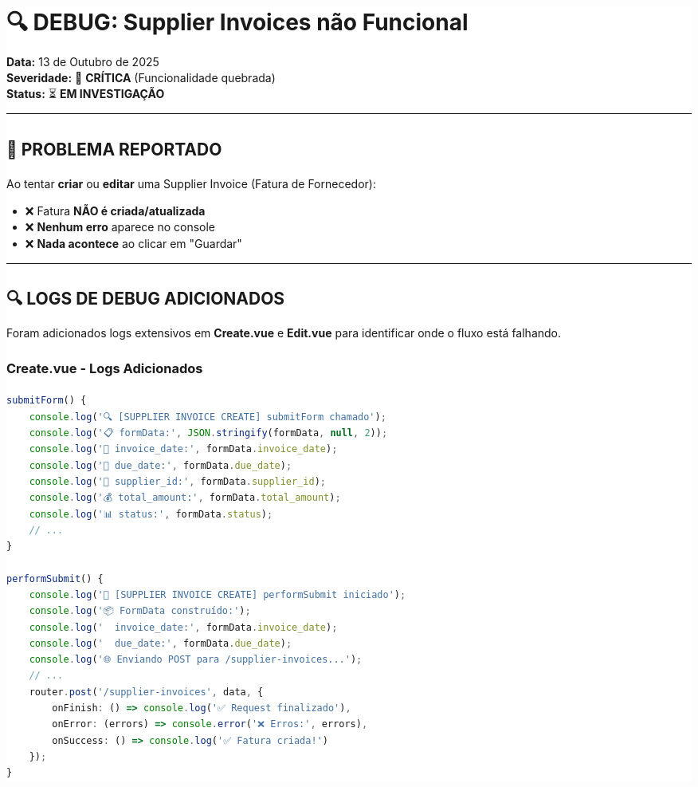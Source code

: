 # 🔍 DEBUG: Supplier Invoices não Funcional

**Data:** 13 de Outubro de 2025  
**Severidade:** 🔴 **CRÍTICA** (Funcionalidade quebrada)  
**Status:** ⏳ **EM INVESTIGAÇÃO**

---

## 🐛 PROBLEMA REPORTADO

Ao tentar **criar** ou **editar** uma Supplier Invoice (Fatura de Fornecedor):
- ❌ Fatura **NÃO é criada/atualizada**
- ❌ **Nenhum erro** aparece no console
- ❌ **Nada acontece** ao clicar em "Guardar"

---

## 🔍 LOGS DE DEBUG ADICIONADOS

Foram adicionados logs extensivos em **Create.vue** e **Edit.vue** para identificar onde o fluxo está falhando.

### Create.vue - Logs Adicionados

```typescript
submitForm() {
    console.log('🔍 [SUPPLIER INVOICE CREATE] submitForm chamado');
    console.log('📋 formData:', JSON.stringify(formData, null, 2));
    console.log('📅 invoice_date:', formData.invoice_date);
    console.log('📅 due_date:', formData.due_date);
    console.log('🏢 supplier_id:', formData.supplier_id);
    console.log('💰 total_amount:', formData.total_amount);
    console.log('📊 status:', formData.status);
    // ...
}

performSubmit() {
    console.log('🚀 [SUPPLIER INVOICE CREATE] performSubmit iniciado');
    console.log('📦 FormData construído:');
    console.log('  invoice_date:', formData.invoice_date);
    console.log('  due_date:', formData.due_date);
    console.log('🌐 Enviando POST para /supplier-invoices...');
    // ...
    router.post('/supplier-invoices', data, {
        onFinish: () => console.log('✅ Request finalizado'),
        onError: (errors) => console.error('❌ Erros:', errors),
        onSuccess: () => console.log('✅ Fatura criada!')
    });
}
```
